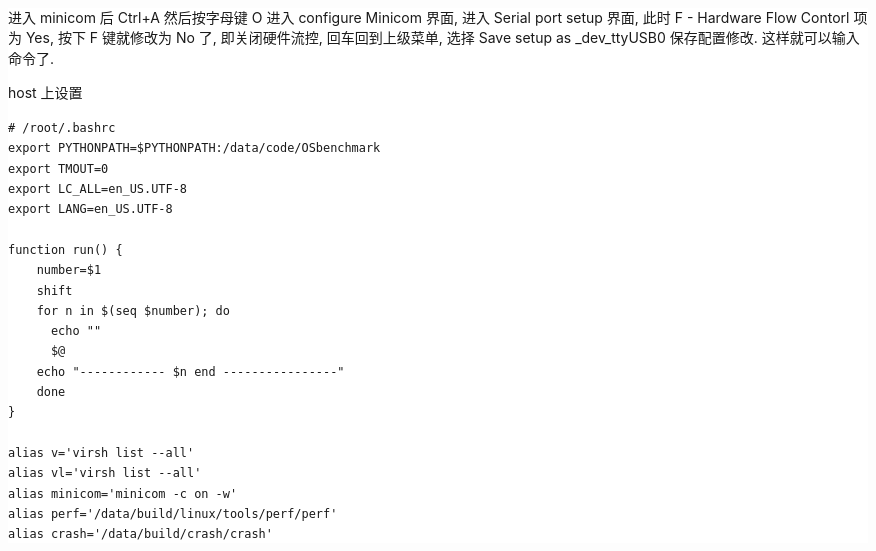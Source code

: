 进入 minicom 后 Ctrl+A 然后按字母键 O 进入 configure Minicom 界面, 进入 Serial port setup 界面, 此时 F - Hardware Flow Contorl 项为 Yes, 按下 F 键就修改为 No 了, 即关闭硬件流控, 回车回到上级菜单, 选择 Save setup as _dev_ttyUSB0 保存配置修改. 这样就可以输入命令了.

host 上设置

```
# /root/.bashrc
export PYTHONPATH=$PYTHONPATH:/data/code/OSbenchmark
export TMOUT=0
export LC_ALL=en_US.UTF-8
export LANG=en_US.UTF-8

function run() {
    number=$1
    shift
    for n in $(seq $number); do
      echo ""
      $@
    echo "------------ $n end ----------------"
    done
}

alias v='virsh list --all'
alias vl='virsh list --all'
alias minicom='minicom -c on -w'
alias perf='/data/build/linux/tools/perf/perf'
alias crash='/data/build/crash/crash'

```

